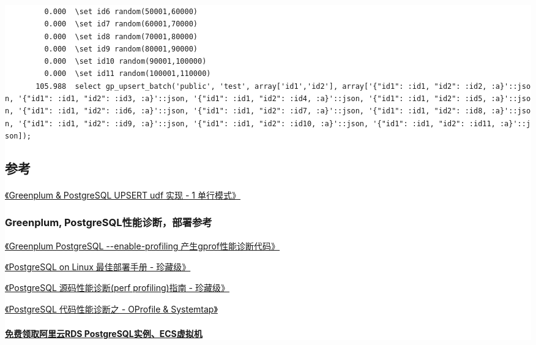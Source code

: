 ```  
         0.000  \set id6 random(50001,60000)  
         0.000  \set id7 random(60001,70000)  
         0.000  \set id8 random(70001,80000)  
         0.000  \set id9 random(80001,90000)  
         0.000  \set id10 random(90001,100000)  
         0.000  \set id11 random(100001,110000)  
       105.988  select gp_upsert_batch('public', 'test', array['id1','id2'], array['{"id1": :id1, "id2": :id2, :a}'::json, '{"id1": :id1, "id2": :id3, :a}'::json, '{"id1": :id1, "id2": :id4, :a}'::json, '{"id1": :id1, "id2": :id5, :a}'::json, '{"id1": :id1, "id2": :id6, :a}'::json, '{"id1": :id1, "id2": :id7, :a}'::json, '{"id1": :id1, "id2": :id8, :a}'::json, '{"id1": :id1, "id2": :id9, :a}'::json, '{"id1": :id1, "id2": :id10, :a}'::json, '{"id1": :id1, "id2": :id11, :a}'::json]);  
```  
  
    
## 参考  
[《Greenplum & PostgreSQL UPSERT udf 实现 - 1 单行模式》](../201806/20180604_01.md)    
  
### Greenplum, PostgreSQL性能诊断，部署参考

[《Greenplum PostgreSQL --enable-profiling 产生gprof性能诊断代码》](../201601/20160125_01.md)

[《PostgreSQL on Linux 最佳部署手册 - 珍藏级》](../201611/20161121_01.md)

[《PostgreSQL 源码性能诊断(perf profiling)指南 - 珍藏级》](../201611/20161129_01.md)
  
[《PostgreSQL 代码性能诊断之 - OProfile & Systemtap》](../201505/20150509_01.md) 
  
  
  
  
  
  
  
  
  
  
  
  
  
  
  
  
  
  
  
  
  
  
  
  
  
  
  
  
  
  
  
  
  
  
  
  
  
  
  
#### [免费领取阿里云RDS PostgreSQL实例、ECS虚拟机](https://www.aliyun.com/database/postgresqlactivity "57258f76c37864c6e6d23383d05714ea")
  